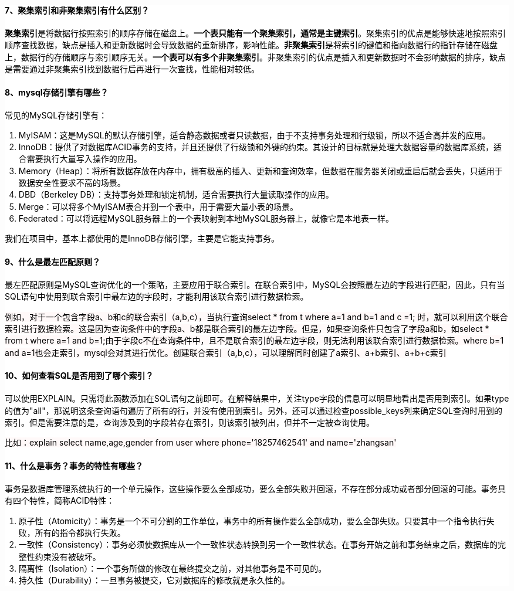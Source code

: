 #### <font style="color:rgb(0, 0, 0);">7、聚集索引和非聚集索引有什么区别？</font>
**<font style="color:rgb(0, 0, 0);">聚集索引</font>**<font style="color:rgb(0, 0, 0);">是将数据行按照索引的顺序存储在磁盘上。</font>**<font style="color:rgb(0, 0, 0);">一个表只能有一个聚集索引，通常是主键索引</font>**<font style="color:rgb(0, 0, 0);">。聚集索引的优点是能够快速地按照索引顺序查找数据，缺点是插入和更新数据时会导致数据的重新排序，影响性能。</font>**<font style="color:rgb(0, 0, 0);">非聚集索引</font>**<font style="color:rgb(0, 0, 0);">是将索引的键值和指向数据行的指针存储在磁盘上，数据行的存储顺序与索引顺序无关。</font>**<font style="color:rgb(0, 0, 0);">一个表可以有多个非聚集索引</font>**<font style="color:rgb(0, 0, 0);">。非聚集索引的优点是插入和更新数据时不会影响数据的排序，缺点是需要通过非聚集索引找到数据行后再进行一次查找，性能相对较低。</font>

#### <font style="color:rgb(0, 0, 0);">8、mysql存储引擎有哪些？</font>
<font style="color:rgb(0, 0, 0);">常见的MySQL存储引擎有：</font>

1. <font style="color:rgb(1, 1, 1);">MyISAM：这是MySQL的默认存储引擎，适合静态数据或者只读数据，由于不支持事务处理和行级锁，所以不适合高并发的应用。</font>
2. <font style="color:rgb(1, 1, 1);">InnoDB：提供了对数据库ACID事务的支持，并且还提供了行级锁和外键的约束。其设计的目标就是处理大数据容量的数据库系统，适合需要执行大量写入操作的应用。</font>
3. <font style="color:rgb(1, 1, 1);">Memory（Heap）：将所有数据存放在内存中，拥有极高的插入、更新和查询效率，但数据在服务器关闭或重启后就会丢失，只适用于数据安全性要求不高的场景。</font>
4. <font style="color:rgb(1, 1, 1);">DBD（Berkeley DB）：支持事务处理和锁定机制，适合需要执行大量读取操作的应用。</font>
5. <font style="color:rgb(1, 1, 1);">Merge：可以将多个MyISAM表合并到一个表中，用于需要大量小表的场景。</font>
6. <font style="color:rgb(1, 1, 1);">Federated：可以将远程MySQL服务器上的一个表映射到本地MySQL服务器上，就像它是本地表一样。</font>

<font style="color:rgb(0, 0, 0);">我们在项目中，基本上都使用的是InnoDB存储引擎，主要是它能支持事务。</font>

#### <font style="color:rgb(0, 0, 0);">9、什么是最左匹配原则？</font>
<font style="color:rgb(0, 0, 0);">最左匹配原则是MySQL查询优化的一个策略，主要应用于联合索引。在联合索引中，MySQL会按照最左边的字段进行匹配，因此，只有当SQL语句中使用到联合索引中最左边的字段时，才能利用该联合索引进行数据检索。</font>

<font style="color:black;background-color:rgb(255, 249, 249);">例如，对于一个包含字段a、b和c的联合索引（a,b,c），当执行查询select * from t where a=1 and b=1 and c =1; 时，就可以利用这个联合索引进行数据检索。这是因为查询条件中的字段a、b都是联合索引的最左边字段。但是，如果查询条件只包含了字段a和b，如select * from t where a=1 and b=1;由于字段c不在查询条件中，且不是联合索引的最左边字段，则无法利用该联合索引进行数据检索。where  b=1 and a=1也会走索引，mysql会对其进行优化。创建联合索引（a,b,c），可以理解同时创建了a索引、a+b索引、a+b+c索引</font>

#### <font style="color:rgb(0, 0, 0);">10、如何查看SQL是否用到了哪个索引？</font>
<font style="color:rgb(0, 0, 0);">可以使用EXPLAIN。只需将此函数添加在SQL语句之前即可。在解释结果中，关注type字段的信息可以明显地看出是否用到索引。如果type的值为"all"，那说明这条查询语句遍历了所有的行，并没有使用到索引。另外，还可以通过检查possible_keys列来确定SQL查询时用到的索引。但是需要注意的是，查询涉及到的字段若存在索引，则该索引被列出，但并不一定被查询使用。</font>

<font style="color:black;background-color:rgb(255, 249, 249);">比如：explain select name,age,gender from user where phone='18257462541' and name='zhangsan'</font>

#### <font style="color:rgb(0, 0, 0);">11、什么是事务？事务的特性有哪些？</font>
<font style="color:rgb(0, 0, 0);">事务是数据库管理系统执行的一个单元操作，这些操作要么全部成功，要么全部失败并回滚，不存在部分成功或者部分回滚的可能。事务具有四个特性，简称ACID特性：</font>

1. <font style="color:rgb(1, 1, 1);">原子性（Atomicity）：事务是一个不可分割的工作单位，事务中的所有操作要么全部成功，要么全部失败。只要其中一个指令执行失败，所有的指令都执行失败。</font>
2. <font style="color:rgb(1, 1, 1);">一致性（Consistency）：事务必须使数据库从一个一致性状态转换到另一个一致性状态。在事务开始之前和事务结束之后，数据库的完整性约束没有被破坏。</font>
3. <font style="color:rgb(1, 1, 1);">隔离性（Isolation）：一个事务所做的修改在最终提交之前，对其他事务是不可见的。</font>
4. <font style="color:rgb(1, 1, 1);">持久性（Durability）：一旦事务被提交，它对数据库的修改就是永久性的。</font>
